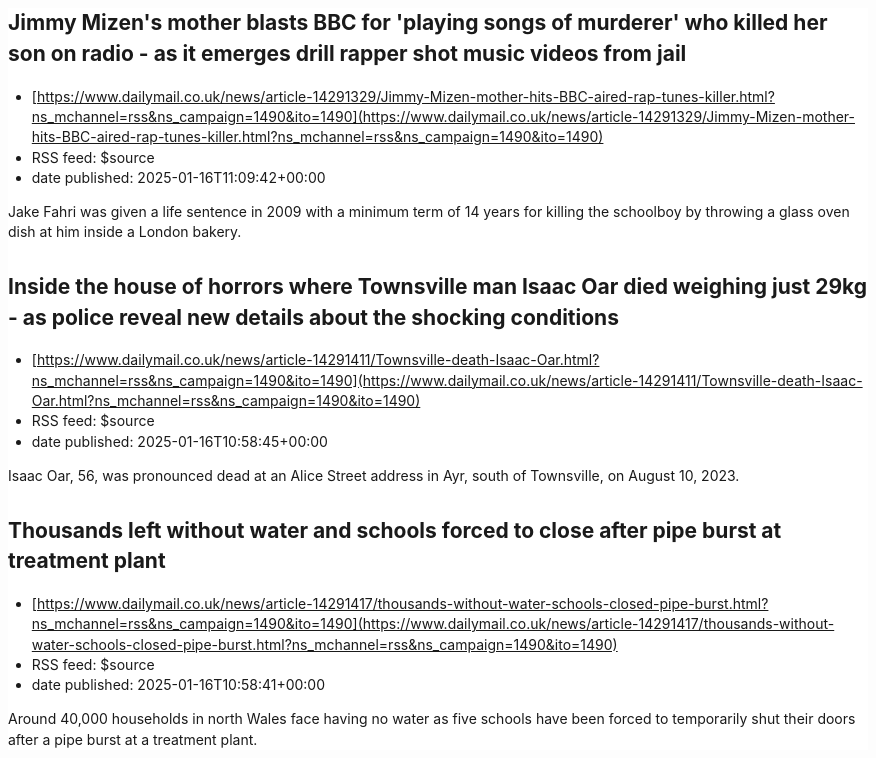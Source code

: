 ## Jimmy Mizen's mother blasts BBC for 'playing songs of murderer' who killed her son on radio - as it emerges drill rapper shot music videos from jail
 - [https://www.dailymail.co.uk/news/article-14291329/Jimmy-Mizen-mother-hits-BBC-aired-rap-tunes-killer.html?ns_mchannel=rss&ns_campaign=1490&ito=1490](https://www.dailymail.co.uk/news/article-14291329/Jimmy-Mizen-mother-hits-BBC-aired-rap-tunes-killer.html?ns_mchannel=rss&ns_campaign=1490&ito=1490)
 - RSS feed: $source
 - date published: 2025-01-16T11:09:42+00:00

Jake Fahri was given a life sentence in 2009 with a minimum term of 14 years for killing the schoolboy by throwing a glass oven dish at him inside a London bakery.

## Inside the house of horrors where Townsville man Isaac Oar died weighing just 29kg - as police reveal new details about the shocking conditions
 - [https://www.dailymail.co.uk/news/article-14291411/Townsville-death-Isaac-Oar.html?ns_mchannel=rss&ns_campaign=1490&ito=1490](https://www.dailymail.co.uk/news/article-14291411/Townsville-death-Isaac-Oar.html?ns_mchannel=rss&ns_campaign=1490&ito=1490)
 - RSS feed: $source
 - date published: 2025-01-16T10:58:45+00:00

Isaac Oar, 56, was pronounced dead at an Alice Street address in Ayr, south of Townsville, on August 10, 2023.

## Thousands left without water and schools forced to close after pipe burst at treatment plant
 - [https://www.dailymail.co.uk/news/article-14291417/thousands-without-water-schools-closed-pipe-burst.html?ns_mchannel=rss&ns_campaign=1490&ito=1490](https://www.dailymail.co.uk/news/article-14291417/thousands-without-water-schools-closed-pipe-burst.html?ns_mchannel=rss&ns_campaign=1490&ito=1490)
 - RSS feed: $source
 - date published: 2025-01-16T10:58:41+00:00

Around 40,000 households in north Wales face having no water as five schools have been forced to temporarily shut their doors after a pipe burst at a treatment plant.

